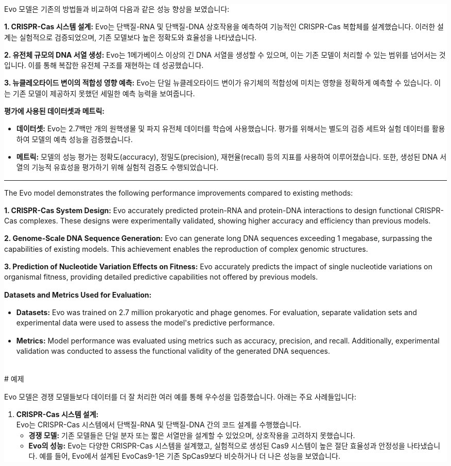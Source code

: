 

Evo 모델은 기존의 방법들과 비교하여 다음과 같은 성능 향상을 보였습니다:

**1. CRISPR-Cas 시스템 설계:**
Evo는 단백질-RNA 및 단백질-DNA 상호작용을 예측하여 기능적인 CRISPR-Cas 복합체를 설계했습니다. 이러한 설계는 실험적으로 검증되었으며, 기존 모델보다 높은 정확도와 효율성을 나타냈습니다.

**2. 유전체 규모의 DNA 서열 생성:**
Evo는 1메가베이스 이상의 긴 DNA 서열을 생성할 수 있으며, 이는 기존 모델이 처리할 수 있는 범위를 넘어서는 것입니다. 이를 통해 복잡한 유전체 구조를 재현하는 데 성공했습니다.

**3. 뉴클레오타이드 변이의 적합성 영향 예측:**
Evo는 단일 뉴클레오타이드 변이가 유기체의 적합성에 미치는 영향을 정확하게 예측할 수 있습니다. 이는 기존 모델이 제공하지 못했던 세밀한 예측 능력을 보여줍니다.

**평가에 사용된 데이터셋과 메트릭:**

- **데이터셋:** Evo는 2.7백만 개의 원핵생물 및 파지 유전체 데이터를 학습에 사용했습니다. 평가를 위해서는 별도의 검증 세트와 실험 데이터를 활용하여 모델의 예측 성능을 검증했습니다.

- **메트릭:** 모델의 성능 평가는 정확도(accuracy), 정밀도(precision), 재현율(recall) 등의 지표를 사용하여 이루어졌습니다. 또한, 생성된 DNA 서열의 기능적 유효성을 평가하기 위해 실험적 검증도 수행되었습니다.

---

The Evo model demonstrates the following performance improvements compared to existing methods:

**1. CRISPR-Cas System Design:**
Evo accurately predicted protein-RNA and protein-DNA interactions to design functional CRISPR-Cas complexes. These designs were experimentally validated, showing higher accuracy and efficiency than previous models.

**2. Genome-Scale DNA Sequence Generation:**
Evo can generate long DNA sequences exceeding 1 megabase, surpassing the capabilities of existing models. This achievement enables the reproduction of complex genomic structures.

**3. Prediction of Nucleotide Variation Effects on Fitness:**
Evo accurately predicts the impact of single nucleotide variations on organismal fitness, providing detailed predictive capabilities not offered by previous models.

**Datasets and Metrics Used for Evaluation:**

- **Datasets:** Evo was trained on 2.7 million prokaryotic and phage genomes. For evaluation, separate validation sets and experimental data were used to assess the model's predictive performance.

- **Metrics:** Model performance was evaluated using metrics such as accuracy, precision, and recall. Additionally, experimental validation was conducted to assess the functional validity of the generated DNA sequences. 


<br/>
# 예제  



Evo 모델은 경쟁 모델들보다 데이터를 더 잘 처리한 여러 예를 통해 우수성을 입증했습니다. 아래는 주요 사례들입니다:

1. **CRISPR-Cas 시스템 설계:**  
   Evo는 CRISPR-Cas 시스템에서 단백질-RNA 및 단백질-DNA 간의 코드 설계를 수행했습니다.  
   - **경쟁 모델:** 기존 모델들은 단일 분자 또는 짧은 서열만을 설계할 수 있었으며, 상호작용을 고려하지 못했습니다.  
   - **Evo의 성능:** Evo는 다양한 CRISPR-Cas 시스템을 설계했고, 실험적으로 생성된 Cas9 시스템이 높은 절단 효율성과 안정성을 나타냈습니다. 예를 들어, Evo에서 설계된 EvoCas9-1은 기존 SpCas9보다 비슷하거나 더 나은 성능을 보였습니다.
